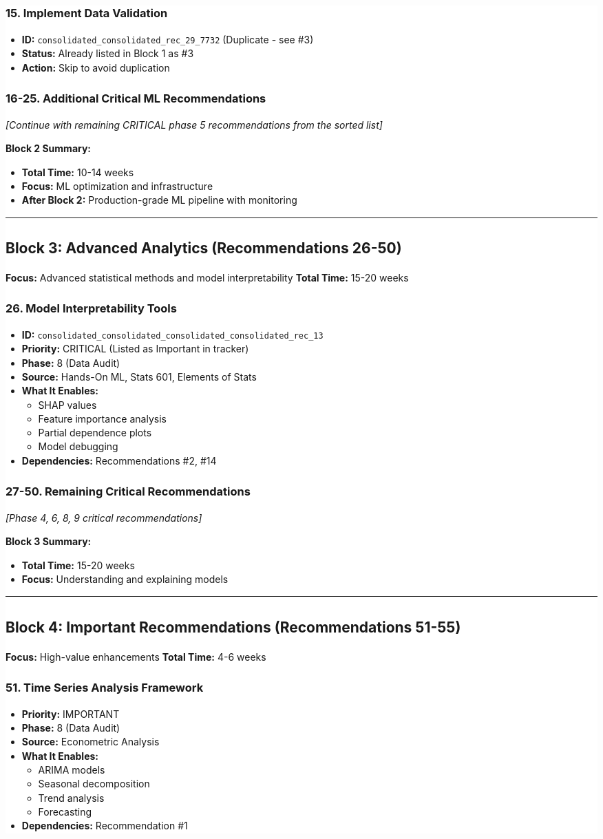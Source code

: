 ### 15. Implement Data Validation
- **ID:** `consolidated_consolidated_rec_29_7732` (Duplicate - see #3)
- **Status:** Already listed in Block 1 as #3
- **Action:** Skip to avoid duplication

### 16-25. Additional Critical ML Recommendations
*[Continue with remaining CRITICAL phase 5 recommendations from the sorted list]*

**Block 2 Summary:**
- **Total Time:** 10-14 weeks
- **Focus:** ML optimization and infrastructure
- **After Block 2:** Production-grade ML pipeline with monitoring

---

## Block 3: Advanced Analytics (Recommendations 26-50)

**Focus:** Advanced statistical methods and model interpretability
**Total Time:** 15-20 weeks

### 26. Model Interpretability Tools
- **ID:** `consolidated_consolidated_consolidated_consolidated_rec_13`
- **Priority:** CRITICAL (Listed as Important in tracker)
- **Phase:** 8 (Data Audit)
- **Source:** Hands-On ML, Stats 601, Elements of Stats
- **What It Enables:**
  - SHAP values
  - Feature importance analysis
  - Partial dependence plots
  - Model debugging
- **Dependencies:** Recommendations #2, #14

### 27-50. Remaining Critical Recommendations
*[Phase 4, 6, 8, 9 critical recommendations]*

**Block 3 Summary:**
- **Total Time:** 15-20 weeks
- **Focus:** Understanding and explaining models

---

## Block 4: Important Recommendations (Recommendations 51-55)

**Focus:** High-value enhancements
**Total Time:** 4-6 weeks

### 51. Time Series Analysis Framework
- **Priority:** IMPORTANT
- **Phase:** 8 (Data Audit)
- **Source:** Econometric Analysis
- **What It Enables:**
  - ARIMA models
  - Seasonal decomposition
  - Trend analysis
  - Forecasting
- **Dependencies:** Recommendation #1
